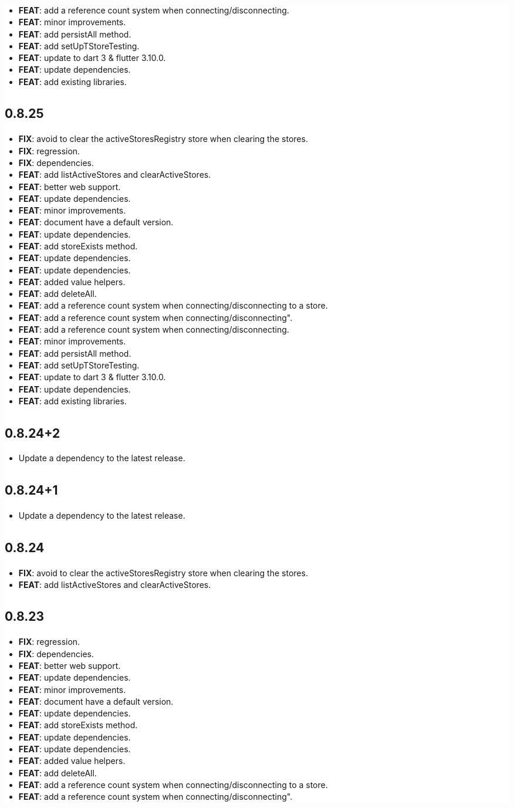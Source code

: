  - **FEAT**: add a reference count system when connecting/disconnecting.
 - **FEAT**: minor improvements.
 - **FEAT**: add persistAll method.
 - **FEAT**: add setUpTStoreTesting.
 - **FEAT**: update to dart 3 & flutter 3.10.0.
 - **FEAT**: update dependencies.
 - **FEAT**: add existing libraries.

## 0.8.25

 - **FIX**: avoid to clear the activeStoresRegistry store when clearing the stores.
 - **FIX**: regression.
 - **FIX**: dependencies.
 - **FEAT**: add listActiveStores and clearActiveStores.
 - **FEAT**: better web support.
 - **FEAT**: update dependencies.
 - **FEAT**: minor improvements.
 - **FEAT**: document have a default version.
 - **FEAT**: update dependencies.
 - **FEAT**: add storeExists method.
 - **FEAT**: update dependencies.
 - **FEAT**: update dependencies.
 - **FEAT**: added value helpers.
 - **FEAT**: add deleteAll.
 - **FEAT**: add a reference count system when connecting/disconnecting to a store.
 - **FEAT**: add a reference count system when connecting/disconnecting".
 - **FEAT**: add a reference count system when connecting/disconnecting.
 - **FEAT**: minor improvements.
 - **FEAT**: add persistAll method.
 - **FEAT**: add setUpTStoreTesting.
 - **FEAT**: update to dart 3 & flutter 3.10.0.
 - **FEAT**: update dependencies.
 - **FEAT**: add existing libraries.

## 0.8.24+2

 - Update a dependency to the latest release.

## 0.8.24+1

 - Update a dependency to the latest release.

## 0.8.24

 - **FIX**: avoid to clear the activeStoresRegistry store when clearing the stores.
 - **FEAT**: add listActiveStores and clearActiveStores.

## 0.8.23

 - **FIX**: regression.
 - **FIX**: dependencies.
 - **FEAT**: better web support.
 - **FEAT**: update dependencies.
 - **FEAT**: minor improvements.
 - **FEAT**: document have a default version.
 - **FEAT**: update dependencies.
 - **FEAT**: add storeExists method.
 - **FEAT**: update dependencies.
 - **FEAT**: update dependencies.
 - **FEAT**: added value helpers.
 - **FEAT**: add deleteAll.
 - **FEAT**: add a reference count system when connecting/disconnecting to a store.
 - **FEAT**: add a reference count system when connecting/disconnecting".